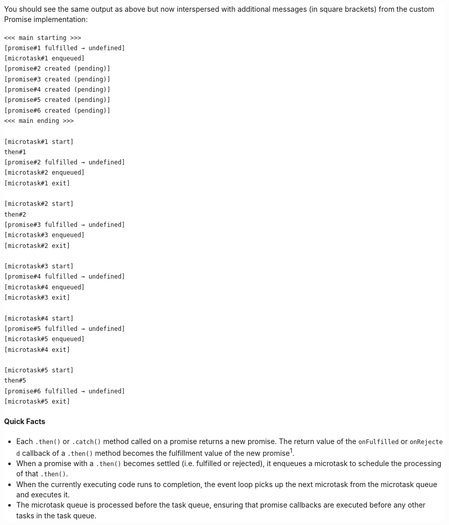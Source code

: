 You should see the same output as above but now interspersed with additional messages (in square brackets) from the custom Promise implementation:

```text
<<< main starting >>>
[promise#1 fulfilled → undefined]
[microtask#1 enqueued]
[promise#2 created (pending)]
[promise#3 created (pending)]
[promise#4 created (pending)]
[promise#5 created (pending)]
[promise#6 created (pending)]
<<< main ending >>>

[microtask#1 start]
then#1
[promise#2 fulfilled → undefined]
[microtask#2 enqueued]
[microtask#1 exit]

[microtask#2 start]
then#2
[promise#3 fulfilled → undefined]
[microtask#3 enqueued]
[microtask#2 exit]

[microtask#3 start]
[promise#4 fulfilled → undefined]
[microtask#4 enqueued]
[microtask#3 exit]

[microtask#4 start]
[promise#5 fulfilled → undefined]
[microtask#5 enqueued]
[microtask#4 exit]

[microtask#5 start]
then#5
[promise#6 fulfilled → undefined]
[microtask#5 exit]
```

#### Quick Facts

- Each `.then()` or `.catch()` method called on a promise returns a new promise. The return value of the `onFulfilled` or `onRejected` callback of a `.then()` method becomes the fulfillment value of the new promise<sup>1</sup>.
- When a promise with a `.then()` becomes settled (i.e. fulfilled or rejected), it enqueues a microtask to schedule the processing of that `.then()`.
- When the currently executing code runs to completion, the event loop picks up the next microtask from the microtask queue and executes it.
- The microtask queue is processed before the task queue, ensuring that promise callbacks are executed before any other tasks in the task queue.
